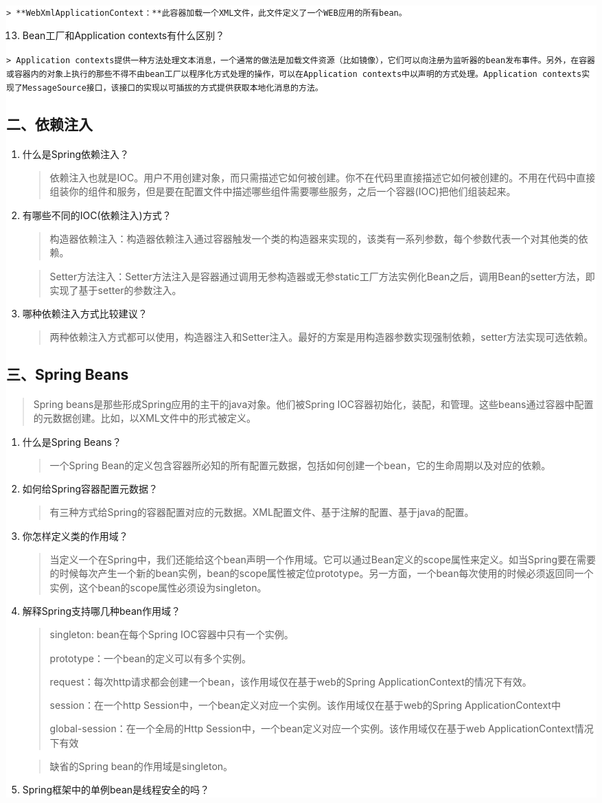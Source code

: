     > **WebXmlApplicationContext：**此容器加载一个XML文件，此文件定义了一个WEB应用的所有bean。

13.  Bean工厂和Application contexts有什么区别？

    > Application contexts提供一种方法处理文本消息，一个通常的做法是加载文件资源（比如镜像），它们可以向注册为监听器的bean发布事件。另外，在容器或容器内的对象上执行的那些不得不由bean工厂以程序化方式处理的操作，可以在Application contexts中以声明的方式处理。Application contexts实现了MessageSource接口，该接口的实现以可插拔的方式提供获取本地化消息的方法。

## 二、依赖注入

1. 什么是Spring依赖注入？

   > 依赖注入也就是IOC。用户不用创建对象，而只需描述它如何被创建。你不在代码里直接描述它如何被创建的。不用在代码中直接组装你的组件和服务，但是要在配置文件中描述哪些组件需要哪些服务，之后一个容器(IOC)把他们组装起来。

2. 有哪些不同的IOC(依赖注入)方式？

   > 构造器依赖注入：构造器依赖注入通过容器触发一个类的构造器来实现的，该类有一系列参数，每个参数代表一个对其他类的依赖。

   > Setter方法注入：Setter方法注入是容器通过调用无参构造器或无参static工厂方法实例化Bean之后，调用Bean的setter方法，即实现了基于setter的参数注入。

3. 哪种依赖注入方式比较建议？

   > 两种依赖注入方式都可以使用，构造器注入和Setter注入。最好的方案是用构造器参数实现强制依赖，setter方法实现可选依赖。

## 三、Spring Beans

> Spring beans是那些形成Spring应用的主干的java对象。他们被Spring IOC容器初始化，装配，和管理。这些beans通过容器中配置的元数据创建。比如，以XML文件中<bean/>的形式被定义。

1. 什么是Spring Beans？

   > 一个Spring Bean的定义包含容器所必知的所有配置元数据，包括如何创建一个bean，它的生命周期以及对应的依赖。

2. 如何给Spring容器配置元数据？

   > 有三种方式给Spring的容器配置对应的元数据。XML配置文件、基于注解的配置、基于java的配置。

3. 你怎样定义类的作用域？

   > 当定义一个<bean/>在Spring中，我们还能给这个bean声明一个作用域。它可以通过Bean定义的scope属性来定义。如当Spring要在需要的时候每次产生一个新的bean实例，bean的scope属性被定位prototype。另一方面，一个bean每次使用的时候必须返回同一个实例，这个bean的scope属性必须设为singleton。

4. 解释Spring支持哪几种bean作用域？

   > singleton:  bean在每个Spring IOC容器中只有一个实例。
   >
   > prototype：一个bean的定义可以有多个实例。
   >
   > request：每次http请求都会创建一个bean，该作用域仅在基于web的Spring ApplicationContext的情况下有效。
   >
   > session：在一个http Session中，一个bean定义对应一个实例。该作用域仅在基于web的Spring ApplicationContext中
   >
   > global-session：在一个全局的Http Session中，一个bean定义对应一个实例。该作用域仅在基于web ApplicationContext情况下有效

   > 缺省的Spring bean的作用域是singleton。

5. Spring框架中的单例bean是线程安全的吗？
